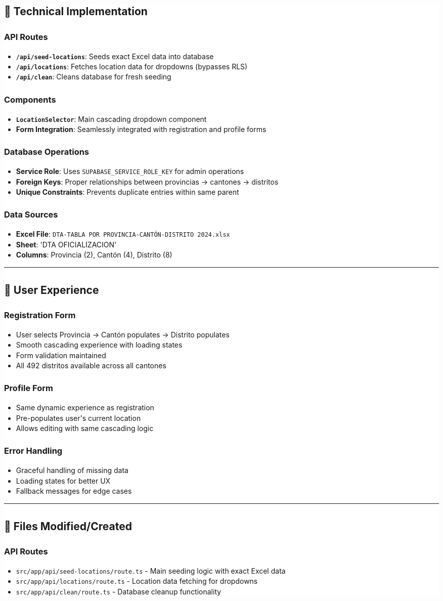 
## 🔧 **Technical Implementation**

### **API Routes**
- **`/api/seed-locations`**: Seeds exact Excel data into database
- **`/api/locations`**: Fetches location data for dropdowns (bypasses RLS)
- **`/api/clean`**: Cleans database for fresh seeding

### **Components**
- **`LocationSelector`**: Main cascading dropdown component
- **Form Integration**: Seamlessly integrated with registration and profile forms

### **Database Operations**
- **Service Role**: Uses `SUPABASE_SERVICE_ROLE_KEY` for admin operations
- **Foreign Keys**: Proper relationships between provincias → cantones → distritos
- **Unique Constraints**: Prevents duplicate entries within same parent

### **Data Sources**
- **Excel File**: `DTA-TABLA POR PROVINCIA-CANTÓN-DISTRITO 2024.xlsx`
- **Sheet**: 'DTA OFICIALIZACION'
- **Columns**: Provincia (2), Cantón (4), Distrito (8)

---

## 🎯 **User Experience**

### **Registration Form**
- User selects Provincia → Cantón populates → Distrito populates
- Smooth cascading experience with loading states
- Form validation maintained
- All 492 distritos available across all cantones

### **Profile Form**
- Same dynamic experience as registration
- Pre-populates user's current location
- Allows editing with same cascading logic

### **Error Handling**
- Graceful handling of missing data
- Loading states for better UX
- Fallback messages for edge cases

---

## 📁 **Files Modified/Created**

### **API Routes**
- `src/app/api/seed-locations/route.ts` - Main seeding logic with exact Excel data
- `src/app/api/locations/route.ts` - Location data fetching for dropdowns
- `src/app/api/clean/route.ts` - Database cleanup functionality
